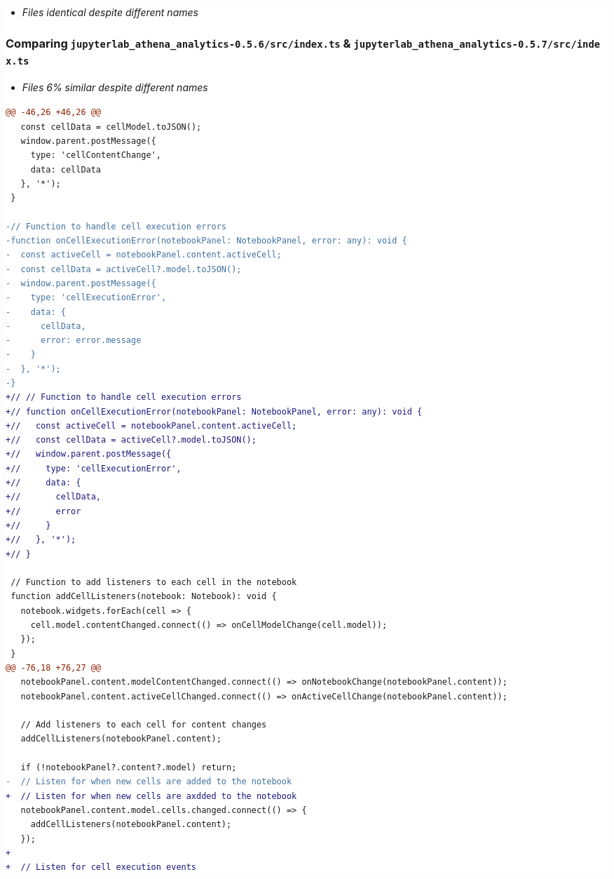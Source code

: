  * *Files identical despite different names*

### Comparing `jupyterlab_athena_analytics-0.5.6/src/index.ts` & `jupyterlab_athena_analytics-0.5.7/src/index.ts`

 * *Files 6% similar despite different names*

```diff
@@ -46,26 +46,26 @@
   const cellData = cellModel.toJSON();
   window.parent.postMessage({
     type: 'cellContentChange',
     data: cellData
   }, '*');
 }
 
-// Function to handle cell execution errors
-function onCellExecutionError(notebookPanel: NotebookPanel, error: any): void {
-  const activeCell = notebookPanel.content.activeCell;
-  const cellData = activeCell?.model.toJSON();
-  window.parent.postMessage({
-    type: 'cellExecutionError',
-    data: {
-      cellData,
-      error: error.message
-    }
-  }, '*');
-}
+// // Function to handle cell execution errors
+// function onCellExecutionError(notebookPanel: NotebookPanel, error: any): void {
+//   const activeCell = notebookPanel.content.activeCell;
+//   const cellData = activeCell?.model.toJSON();
+//   window.parent.postMessage({
+//     type: 'cellExecutionError',
+//     data: {
+//       cellData,
+//       error
+//     }
+//   }, '*');
+// }
 
 // Function to add listeners to each cell in the notebook
 function addCellListeners(notebook: Notebook): void {
   notebook.widgets.forEach(cell => {
     cell.model.contentChanged.connect(() => onCellModelChange(cell.model));
   });
 }
@@ -76,18 +76,27 @@
   notebookPanel.content.modelContentChanged.connect(() => onNotebookChange(notebookPanel.content));
   notebookPanel.content.activeCellChanged.connect(() => onActiveCellChange(notebookPanel.content));
 
   // Add listeners to each cell for content changes
   addCellListeners(notebookPanel.content);
 
   if (!notebookPanel?.content?.model) return;
-  // Listen for when new cells are added to the notebook
+  // Listen for when new cells are axdded to the notebook
   notebookPanel.content.model.cells.changed.connect(() => {
     addCellListeners(notebookPanel.content);
   });
+
+  // Listen for cell execution events
```